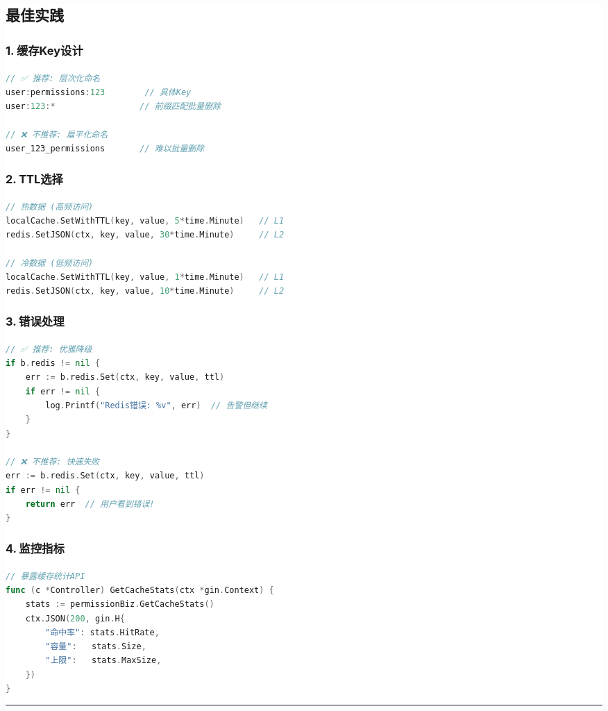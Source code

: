
## 最佳实践

### 1. 缓存Key设计
```go
// ✅ 推荐: 层次化命名
user:permissions:123        // 具体Key
user:123:*                 // 前缀匹配批量删除

// ❌ 不推荐: 扁平化命名
user_123_permissions       // 难以批量删除
```

### 2. TTL选择
```go
// 热数据 (高频访问)
localCache.SetWithTTL(key, value, 5*time.Minute)   // L1
redis.SetJSON(ctx, key, value, 30*time.Minute)     // L2

// 冷数据 (低频访问)
localCache.SetWithTTL(key, value, 1*time.Minute)   // L1
redis.SetJSON(ctx, key, value, 10*time.Minute)     // L2
```

### 3. 错误处理
```go
// ✅ 推荐: 优雅降级
if b.redis != nil {
    err := b.redis.Set(ctx, key, value, ttl)
    if err != nil {
        log.Printf("Redis错误: %v", err)  // 告警但继续
    }
}

// ❌ 不推荐: 快速失败
err := b.redis.Set(ctx, key, value, ttl)
if err != nil {
    return err  // 用户看到错误!
}
```

### 4. 监控指标
```go
// 暴露缓存统计API
func (c *Controller) GetCacheStats(ctx *gin.Context) {
    stats := permissionBiz.GetCacheStats()
    ctx.JSON(200, gin.H{
        "命中率": stats.HitRate,
        "容量":   stats.Size,
        "上限":   stats.MaxSize,
    })
}
```

---